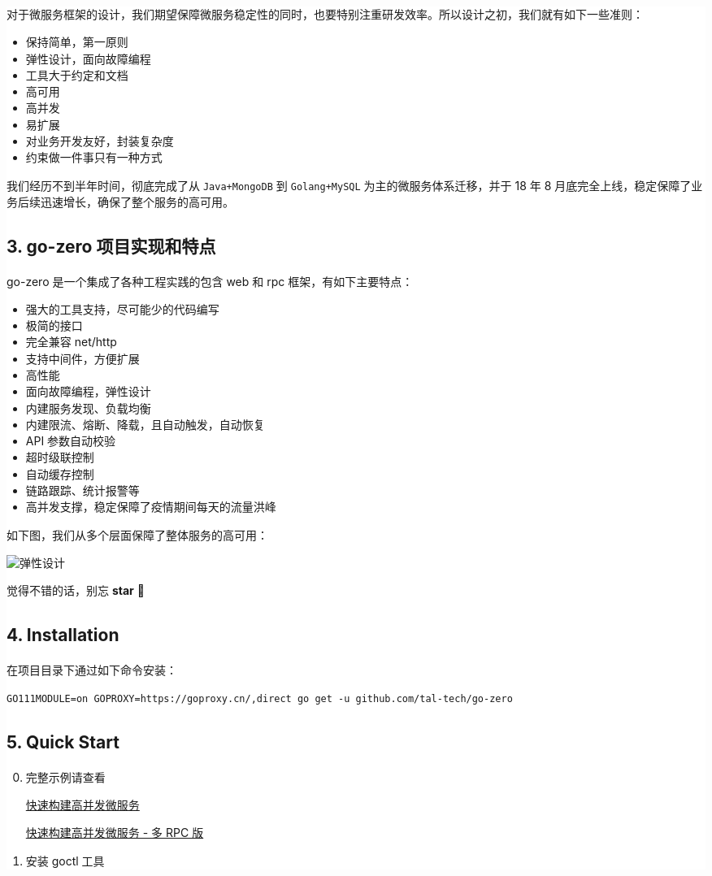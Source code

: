 对于微服务框架的设计，我们期望保障微服务稳定性的同时，也要特别注重研发效率。所以设计之初，我们就有如下一些准则：

* 保持简单，第一原则
* 弹性设计，面向故障编程
* 工具大于约定和文档
* 高可用
* 高并发
* 易扩展
* 对业务开发友好，封装复杂度
* 约束做一件事只有一种方式

我们经历不到半年时间，彻底完成了从 `Java+MongoDB` 到 `Golang+MySQL` 为主的微服务体系迁移，并于 18 年 8 月底完全上线，稳定保障了业务后续迅速增长，确保了整个服务的高可用。

## 3. go-zero 项目实现和特点

go-zero 是一个集成了各种工程实践的包含 web 和 rpc 框架，有如下主要特点：

* 强大的工具支持，尽可能少的代码编写
* 极简的接口
* 完全兼容 net/http
* 支持中间件，方便扩展
* 高性能
* 面向故障编程，弹性设计
* 内建服务发现、负载均衡
* 内建限流、熔断、降载，且自动触发，自动恢复
* API 参数自动校验
* 超时级联控制
* 自动缓存控制
* 链路跟踪、统计报警等
* 高并发支撑，稳定保障了疫情期间每天的流量洪峰

如下图，我们从多个层面保障了整体服务的高可用：

![弹性设计](https://gitee.com/kevwan/static/raw/master/doc/images/resilience.jpg)

觉得不错的话，别忘 **star** 👏

## 4. Installation

在项目目录下通过如下命令安装：

```shell
GO111MODULE=on GOPROXY=https://goproxy.cn/,direct go get -u github.com/tal-tech/go-zero
```

## 5. Quick Start

0. 完整示例请查看

   [快速构建高并发微服务](https://github.com/tal-tech/zero-doc/blob/main/doc/shorturl.md)

   [快速构建高并发微服务 - 多 RPC 版](https://github.com/tal-tech/zero-doc/blob/main/docs/zero/bookstore.md)

1. 安装 goctl 工具
